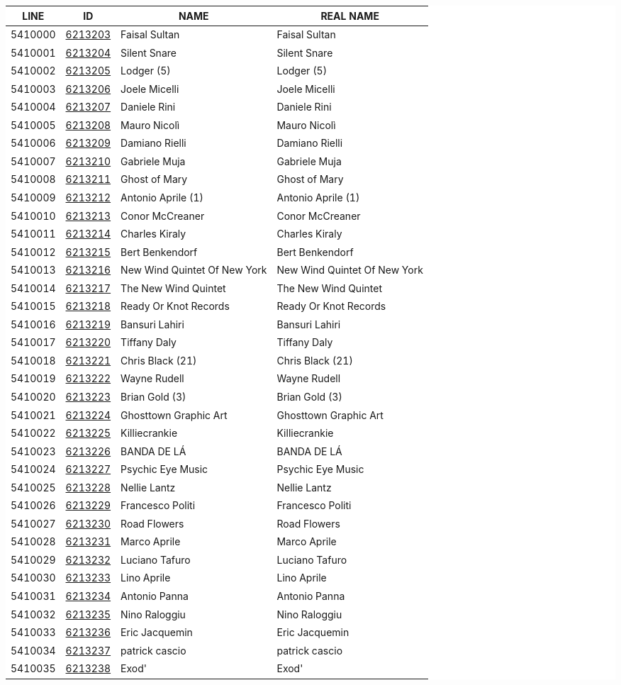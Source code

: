 | LINE   | ID        | NAME      | REAL NAME  |
| ------ | --------- | --------- | ---------- |
| 5410000 | [6213203](https://www.discogs.com/artist/6213203) | Faisal Sultan | Faisal Sultan |
| 5410001 | [6213204](https://www.discogs.com/artist/6213204) | Silent Snare | Silent Snare |
| 5410002 | [6213205](https://www.discogs.com/artist/6213205) | Lodger (5) | Lodger (5) |
| 5410003 | [6213206](https://www.discogs.com/artist/6213206) | Joele Micelli | Joele Micelli |
| 5410004 | [6213207](https://www.discogs.com/artist/6213207) | Daniele Rini | Daniele Rini |
| 5410005 | [6213208](https://www.discogs.com/artist/6213208) | Mauro Nicolì | Mauro Nicolì |
| 5410006 | [6213209](https://www.discogs.com/artist/6213209) | Damiano Rielli | Damiano Rielli |
| 5410007 | [6213210](https://www.discogs.com/artist/6213210) | Gabriele Muja | Gabriele Muja |
| 5410008 | [6213211](https://www.discogs.com/artist/6213211) | Ghost of Mary | Ghost of Mary |
| 5410009 | [6213212](https://www.discogs.com/artist/6213212) | Antonio Aprile (1) | Antonio Aprile (1) |
| 5410010 | [6213213](https://www.discogs.com/artist/6213213) | Conor McCreaner | Conor McCreaner |
| 5410011 | [6213214](https://www.discogs.com/artist/6213214) | Charles Kiraly | Charles Kiraly |
| 5410012 | [6213215](https://www.discogs.com/artist/6213215) | Bert Benkendorf | Bert Benkendorf |
| 5410013 | [6213216](https://www.discogs.com/artist/6213216) | New Wind Quintet Of New York | New Wind Quintet Of New York |
| 5410014 | [6213217](https://www.discogs.com/artist/6213217) | The New Wind Quintet | The New Wind Quintet |
| 5410015 | [6213218](https://www.discogs.com/artist/6213218) | Ready Or Knot Records | Ready Or Knot Records |
| 5410016 | [6213219](https://www.discogs.com/artist/6213219) | Bansuri Lahiri | Bansuri Lahiri |
| 5410017 | [6213220](https://www.discogs.com/artist/6213220) | Tiffany Daly | Tiffany Daly |
| 5410018 | [6213221](https://www.discogs.com/artist/6213221) | Chris Black (21) | Chris Black (21) |
| 5410019 | [6213222](https://www.discogs.com/artist/6213222) | Wayne Rudell | Wayne Rudell |
| 5410020 | [6213223](https://www.discogs.com/artist/6213223) | Brian Gold (3) | Brian Gold (3) |
| 5410021 | [6213224](https://www.discogs.com/artist/6213224) | Ghosttown Graphic Art | Ghosttown Graphic Art |
| 5410022 | [6213225](https://www.discogs.com/artist/6213225) | Killiecrankie | Killiecrankie |
| 5410023 | [6213226](https://www.discogs.com/artist/6213226) | BANDA DE LÁ | BANDA DE LÁ |
| 5410024 | [6213227](https://www.discogs.com/artist/6213227) | Psychic Eye Music | Psychic Eye Music |
| 5410025 | [6213228](https://www.discogs.com/artist/6213228) | Nellie Lantz | Nellie Lantz |
| 5410026 | [6213229](https://www.discogs.com/artist/6213229) | Francesco Politi | Francesco Politi |
| 5410027 | [6213230](https://www.discogs.com/artist/6213230) | Road Flowers | Road Flowers |
| 5410028 | [6213231](https://www.discogs.com/artist/6213231) | Marco Aprile | Marco Aprile |
| 5410029 | [6213232](https://www.discogs.com/artist/6213232) | Luciano Tafuro | Luciano Tafuro |
| 5410030 | [6213233](https://www.discogs.com/artist/6213233) | Lino Aprile | Lino Aprile |
| 5410031 | [6213234](https://www.discogs.com/artist/6213234) | Antonio Panna | Antonio Panna |
| 5410032 | [6213235](https://www.discogs.com/artist/6213235) | Nino Raloggiu | Nino Raloggiu |
| 5410033 | [6213236](https://www.discogs.com/artist/6213236) | Eric Jacquemin | Eric Jacquemin |
| 5410034 | [6213237](https://www.discogs.com/artist/6213237) | patrick cascio | patrick cascio |
| 5410035 | [6213238](https://www.discogs.com/artist/6213238) | Exod' | Exod' |